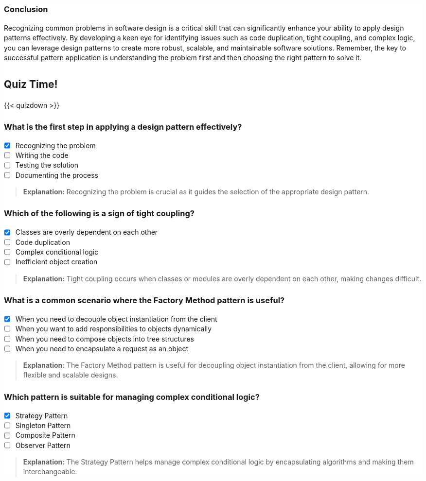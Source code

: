 ### Conclusion

Recognizing common problems in software design is a critical skill that can significantly enhance your ability to apply design patterns effectively. By developing a keen eye for identifying issues such as code duplication, tight coupling, and complex logic, you can leverage design patterns to create more robust, scalable, and maintainable software solutions. Remember, the key to successful pattern application is understanding the problem first and then choosing the right pattern to solve it.

## Quiz Time!

{{< quizdown >}}

### What is the first step in applying a design pattern effectively?

- [x] Recognizing the problem
- [ ] Writing the code
- [ ] Testing the solution
- [ ] Documenting the process

> **Explanation:** Recognizing the problem is crucial as it guides the selection of the appropriate design pattern.

### Which of the following is a sign of tight coupling?

- [x] Classes are overly dependent on each other
- [ ] Code duplication
- [ ] Complex conditional logic
- [ ] Inefficient object creation

> **Explanation:** Tight coupling occurs when classes or modules are overly dependent on each other, making changes difficult.

### What is a common scenario where the Factory Method pattern is useful?

- [x] When you need to decouple object instantiation from the client
- [ ] When you want to add responsibilities to objects dynamically
- [ ] When you need to compose objects into tree structures
- [ ] When you need to encapsulate a request as an object

> **Explanation:** The Factory Method pattern is useful for decoupling object instantiation from the client, allowing for more flexible and scalable designs.

### Which pattern is suitable for managing complex conditional logic?

- [x] Strategy Pattern
- [ ] Singleton Pattern
- [ ] Composite Pattern
- [ ] Observer Pattern

> **Explanation:** The Strategy Pattern helps manage complex conditional logic by encapsulating algorithms and making them interchangeable.
